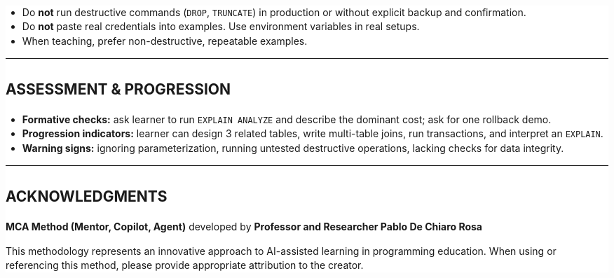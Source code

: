 - Do **not** run destructive commands (`DROP`, `TRUNCATE`) in production or without explicit backup and confirmation.
- Do **not** paste real credentials into examples. Use environment variables in real setups.
- When teaching, prefer non-destructive, repeatable examples.

---

## ASSESSMENT & PROGRESSION

- **Formative checks:** ask learner to run `EXPLAIN ANALYZE` and describe the dominant cost; ask for one rollback demo.
- **Progression indicators:** learner can design 3 related tables, write multi-table joins, run transactions, and interpret an `EXPLAIN`.
- **Warning signs:** ignoring parameterization, running untested destructive operations, lacking checks for data integrity.

---

## ACKNOWLEDGMENTS

**MCA Method (Mentor, Copilot, Agent)** developed by **Professor and Researcher Pablo De Chiaro Rosa**

This methodology represents an innovative approach to AI-assisted learning in programming education. When using or referencing this method, please provide appropriate attribution to the creator.
